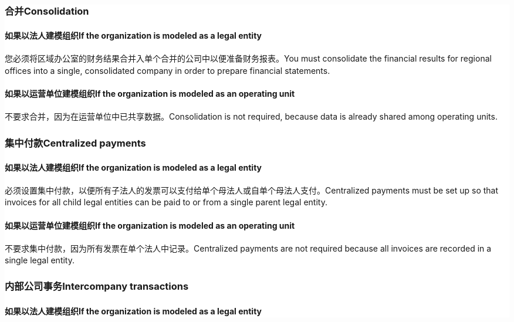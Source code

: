 ### <a name="consolidation"></a><span data-ttu-id="c77b4-176">合并</span><span class="sxs-lookup"><span data-stu-id="c77b4-176">Consolidation</span></span>

#### <a name="if-the-organization-is-modeled-as-a-legal-entity"></a><span data-ttu-id="c77b4-177">如果以法人建模组织</span><span class="sxs-lookup"><span data-stu-id="c77b4-177">If the organization is modeled as a legal entity</span></span>

<span data-ttu-id="c77b4-178">您必须将区域办公室的财务结果合并入单个合并的公司中以便准备财务报表。</span><span class="sxs-lookup"><span data-stu-id="c77b4-178">You must consolidate the financial results for regional offices into a single, consolidated company in order to prepare financial statements.</span></span>

#### <a name="if-the-organization-is-modeled-as-an-operating-unit"></a><span data-ttu-id="c77b4-179">如果以运营单位建模组织</span><span class="sxs-lookup"><span data-stu-id="c77b4-179">If the organization is modeled as an operating unit</span></span>

<span data-ttu-id="c77b4-180">不要求合并，因为在运营单位中已共享数据。</span><span class="sxs-lookup"><span data-stu-id="c77b4-180">Consolidation is not required, because data is already shared among operating units.</span></span>

### <a name="centralized-payments"></a><span data-ttu-id="c77b4-181">集中付款</span><span class="sxs-lookup"><span data-stu-id="c77b4-181">Centralized payments</span></span>

#### <a name="if-the-organization-is-modeled-as-a-legal-entity"></a><span data-ttu-id="c77b4-182">如果以法人建模组织</span><span class="sxs-lookup"><span data-stu-id="c77b4-182">If the organization is modeled as a legal entity</span></span>

<span data-ttu-id="c77b4-183">必须设置集中付款，以便所有子法人的发票可以支付给单个母法人或自单个母法人支付。</span><span class="sxs-lookup"><span data-stu-id="c77b4-183">Centralized payments must be set up so that invoices for all child legal entities can be paid to or from a single parent legal entity.</span></span>

#### <a name="if-the-organization-is-modeled-as-an-operating-unit"></a><span data-ttu-id="c77b4-184">如果以运营单位建模组织</span><span class="sxs-lookup"><span data-stu-id="c77b4-184">If the organization is modeled as an operating unit</span></span>

<span data-ttu-id="c77b4-185">不要求集中付款，因为所有发票在单个法人中记录。</span><span class="sxs-lookup"><span data-stu-id="c77b4-185">Centralized payments are not required because all invoices are recorded in a single legal entity.</span></span>

### <a name="intercompany-transactions"></a><span data-ttu-id="c77b4-186">内部公司事务</span><span class="sxs-lookup"><span data-stu-id="c77b4-186">Intercompany transactions</span></span>

#### <a name="if-the-organization-is-modeled-as-a-legal-entity"></a><span data-ttu-id="c77b4-187">如果以法人建模组织</span><span class="sxs-lookup"><span data-stu-id="c77b4-187">If the organization is modeled as a legal entity</span></span>
